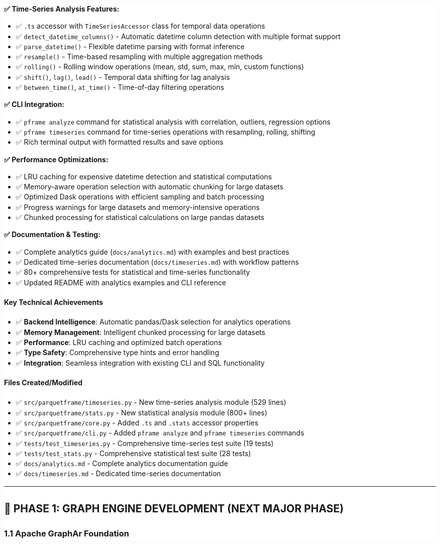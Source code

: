 **✅ Time-Series Analysis Features:**
- ✅ `.ts` accessor with `TimeSeriesAccessor` class for temporal data operations
- ✅ `detect_datetime_columns()` - Automatic datetime column detection with multiple format support
- ✅ `parse_datetime()` - Flexible datetime parsing with format inference
- ✅ `resample()` - Time-based resampling with multiple aggregation methods
- ✅ `rolling()` - Rolling window operations (mean, std, sum, max, min, custom functions)
- ✅ `shift()`, `lag()`, `lead()` - Temporal data shifting for lag analysis
- ✅ `between_time()`, `at_time()` - Time-of-day filtering operations

**✅ CLI Integration:**
- ✅ `pframe analyze` command for statistical analysis with correlation, outliers, regression options
- ✅ `pframe timeseries` command for time-series operations with resampling, rolling, shifting
- ✅ Rich terminal output with formatted results and save options

**✅ Performance Optimizations:**
- ✅ LRU caching for expensive datetime detection and statistical computations
- ✅ Memory-aware operation selection with automatic chunking for large datasets
- ✅ Optimized Dask operations with efficient sampling and batch processing
- ✅ Progress warnings for large datasets and memory-intensive operations
- ✅ Chunked processing for statistical calculations on large pandas datasets

**✅ Documentation & Testing:**
- ✅ Complete analytics guide (`docs/analytics.md`) with examples and best practices
- ✅ Dedicated time-series documentation (`docs/timeseries.md`) with workflow patterns
- ✅ 80+ comprehensive tests for statistical and time-series functionality
- ✅ Updated README with analytics examples and CLI reference

#### Key Technical Achievements

- ✅ **Backend Intelligence**: Automatic pandas/Dask selection for analytics operations
- ✅ **Memory Management**: Intelligent chunked processing for large datasets
- ✅ **Performance**: LRU caching and optimized batch operations
- ✅ **Type Safety**: Comprehensive type hints and error handling
- ✅ **Integration**: Seamless integration with existing CLI and SQL functionality

#### Files Created/Modified

- ✅ `src/parquetframe/timeseries.py` - New time-series analysis module (529 lines)
- ✅ `src/parquetframe/stats.py` - New statistical analysis module (800+ lines)
- ✅ `src/parquetframe/core.py` - Added `.ts` and `.stats` accessor properties
- ✅ `src/parquetframe/cli.py` - Added `pframe analyze` and `pframe timeseries` commands
- ✅ `tests/test_timeseries.py` - Comprehensive time-series test suite (19 tests)
- ✅ `tests/test_stats.py` - Comprehensive statistical test suite (28 tests)
- ✅ `docs/analytics.md` - Complete analytics documentation guide
- ✅ `docs/timeseries.md` - Dedicated time-series documentation

---

## 🎯 **PHASE 1: GRAPH ENGINE DEVELOPMENT** (NEXT MAJOR PHASE)

### **1.1 Apache GraphAr Foundation**
